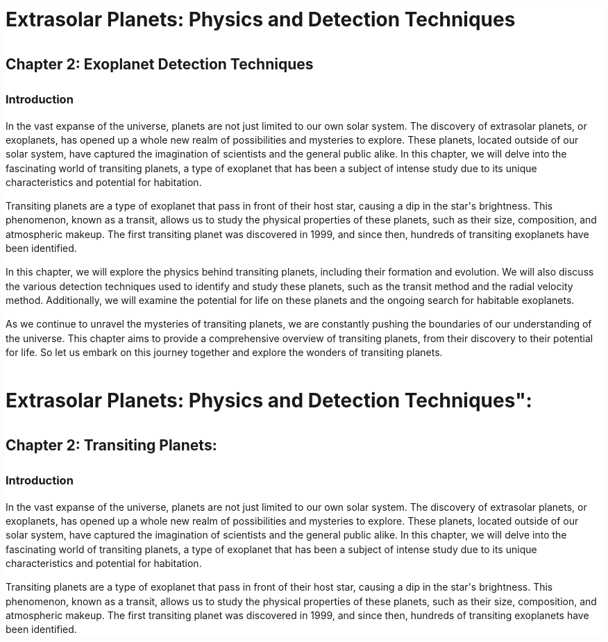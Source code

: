 
# Extrasolar Planets: Physics and Detection Techniques

## Chapter 2: Exoplanet Detection Techniques




### Introduction

In the vast expanse of the universe, planets are not just limited to our own solar system. The discovery of extrasolar planets, or exoplanets, has opened up a whole new realm of possibilities and mysteries to explore. These planets, located outside of our solar system, have captured the imagination of scientists and the general public alike. In this chapter, we will delve into the fascinating world of transiting planets, a type of exoplanet that has been a subject of intense study due to its unique characteristics and potential for habitation.

Transiting planets are a type of exoplanet that pass in front of their host star, causing a dip in the star's brightness. This phenomenon, known as a transit, allows us to study the physical properties of these planets, such as their size, composition, and atmospheric makeup. The first transiting planet was discovered in 1999, and since then, hundreds of transiting exoplanets have been identified.

In this chapter, we will explore the physics behind transiting planets, including their formation and evolution. We will also discuss the various detection techniques used to identify and study these planets, such as the transit method and the radial velocity method. Additionally, we will examine the potential for life on these planets and the ongoing search for habitable exoplanets.

As we continue to unravel the mysteries of transiting planets, we are constantly pushing the boundaries of our understanding of the universe. This chapter aims to provide a comprehensive overview of transiting planets, from their discovery to their potential for life. So let us embark on this journey together and explore the wonders of transiting planets.


# Extrasolar Planets: Physics and Detection Techniques":

## Chapter 2: Transiting Planets:




### Introduction

In the vast expanse of the universe, planets are not just limited to our own solar system. The discovery of extrasolar planets, or exoplanets, has opened up a whole new realm of possibilities and mysteries to explore. These planets, located outside of our solar system, have captured the imagination of scientists and the general public alike. In this chapter, we will delve into the fascinating world of transiting planets, a type of exoplanet that has been a subject of intense study due to its unique characteristics and potential for habitation.

Transiting planets are a type of exoplanet that pass in front of their host star, causing a dip in the star's brightness. This phenomenon, known as a transit, allows us to study the physical properties of these planets, such as their size, composition, and atmospheric makeup. The first transiting planet was discovered in 1999, and since then, hundreds of transiting exoplanets have been identified.
